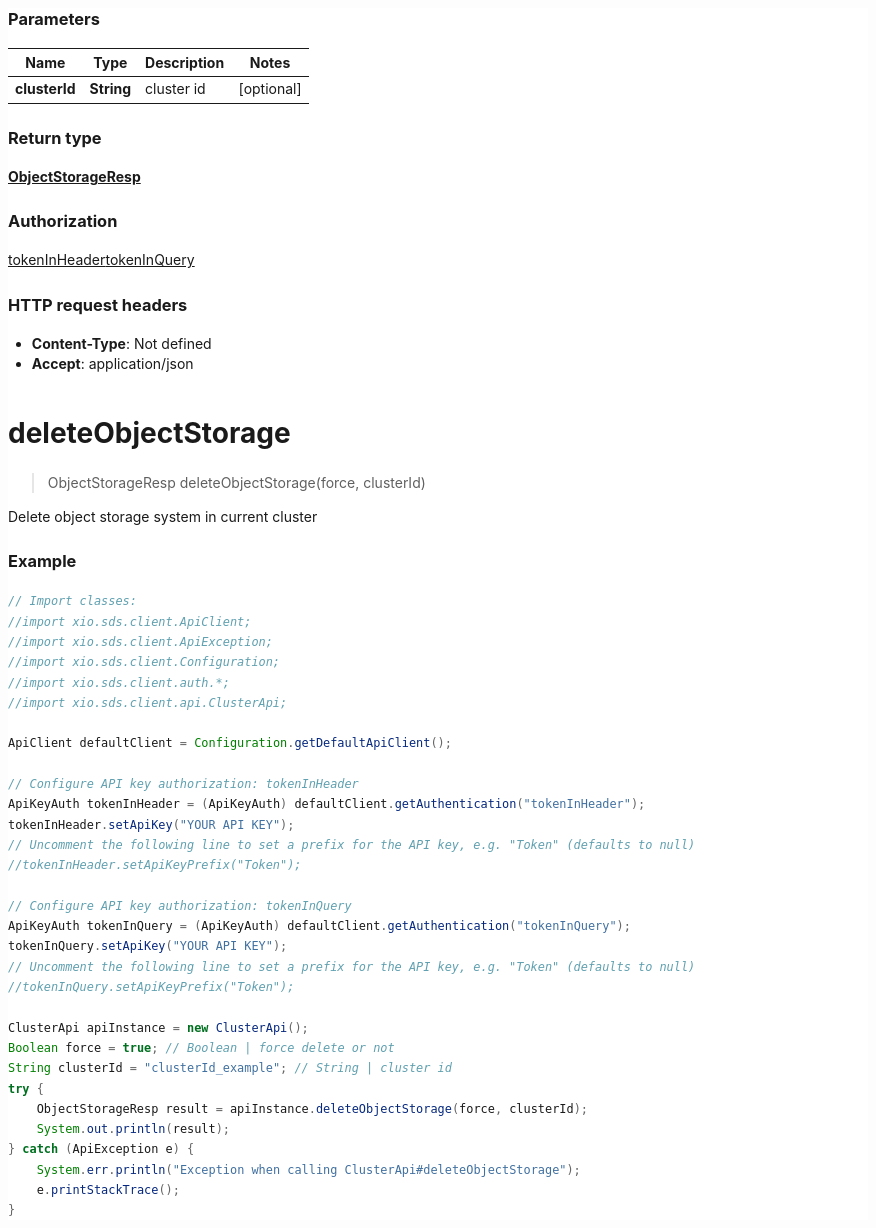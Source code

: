 ### Parameters

Name | Type | Description  | Notes
------------- | ------------- | ------------- | -------------
 **clusterId** | **String**| cluster id | [optional]

### Return type

[**ObjectStorageResp**](ObjectStorageResp.md)

### Authorization

[tokenInHeader](../README.md#tokenInHeader)[tokenInQuery](../README.md#tokenInQuery)

### HTTP request headers

 - **Content-Type**: Not defined
 - **Accept**: application/json

<a name="deleteObjectStorage"></a>
# **deleteObjectStorage**
> ObjectStorageResp deleteObjectStorage(force, clusterId)



Delete object storage system in current cluster

### Example
```java
// Import classes:
//import xio.sds.client.ApiClient;
//import xio.sds.client.ApiException;
//import xio.sds.client.Configuration;
//import xio.sds.client.auth.*;
//import xio.sds.client.api.ClusterApi;

ApiClient defaultClient = Configuration.getDefaultApiClient();

// Configure API key authorization: tokenInHeader
ApiKeyAuth tokenInHeader = (ApiKeyAuth) defaultClient.getAuthentication("tokenInHeader");
tokenInHeader.setApiKey("YOUR API KEY");
// Uncomment the following line to set a prefix for the API key, e.g. "Token" (defaults to null)
//tokenInHeader.setApiKeyPrefix("Token");

// Configure API key authorization: tokenInQuery
ApiKeyAuth tokenInQuery = (ApiKeyAuth) defaultClient.getAuthentication("tokenInQuery");
tokenInQuery.setApiKey("YOUR API KEY");
// Uncomment the following line to set a prefix for the API key, e.g. "Token" (defaults to null)
//tokenInQuery.setApiKeyPrefix("Token");

ClusterApi apiInstance = new ClusterApi();
Boolean force = true; // Boolean | force delete or not
String clusterId = "clusterId_example"; // String | cluster id
try {
    ObjectStorageResp result = apiInstance.deleteObjectStorage(force, clusterId);
    System.out.println(result);
} catch (ApiException e) {
    System.err.println("Exception when calling ClusterApi#deleteObjectStorage");
    e.printStackTrace();
}
```
